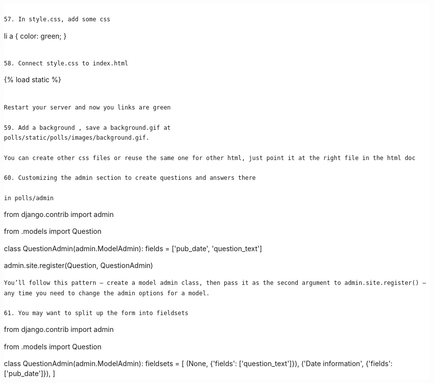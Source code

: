 ```

57. In style.css, add some css

```
li a {
    color: green;
}
```

58. Connect style.css to index.html

```
{% load static %}

<link rel="stylesheet" type="text/css" href="{% static 'polls/style.css' %}">

```

Restart your server and now you links are green

59. Add a background , save a background.gif at
polls/static/polls/images/background.gif.

You can create other css files or reuse the same one for other html, just point it at the right file in the html doc

60. Customizing the admin section to create questions and answers there

in polls/admin

```
from django.contrib import admin

from .models import Question


class QuestionAdmin(admin.ModelAdmin):
    fields = ['pub_date', 'question_text']

admin.site.register(Question, QuestionAdmin)
```
You’ll follow this pattern – create a model admin class, then pass it as the second argument to admin.site.register() – any time you need to change the admin options for a model.

61. You may want to split up the form into fieldsets

```
from django.contrib import admin

from .models import Question


class QuestionAdmin(admin.ModelAdmin):
    fieldsets = [
        (None,               {'fields': ['question_text']}),
        ('Date information', {'fields': ['pub_date']}),
    ]
